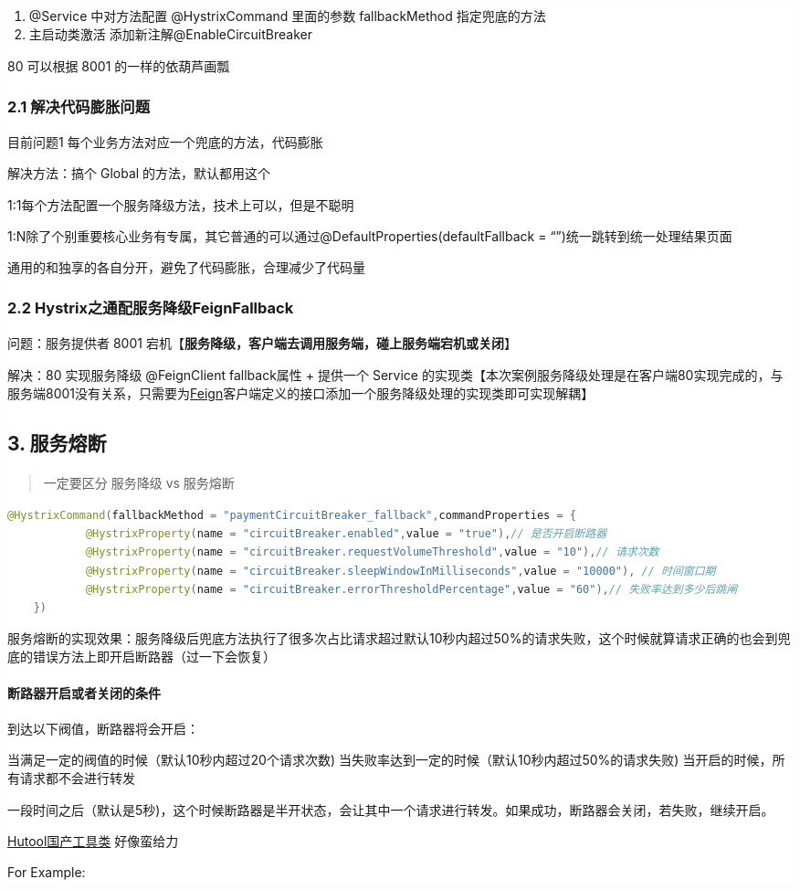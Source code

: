 1. @Service 中对方法配置 @HystrixCommand 里面的参数 fallbackMethod 指定兜底的方法
2. 主启动类激活  添加新注解@EnableCircuitBreaker

80 可以根据 8001 的一样的依葫芦画瓢



### 2.1 解决代码膨胀问题

目前问题1 每个业务方法对应一个兜底的方法，代码膨胀

解决方法：搞个 Global 的方法，默认都用这个

1:1每个方法配置一个服务降级方法，技术上可以，但是不聪明

1:N除了个别重要核心业务有专属，其它普通的可以通过@DefaultProperties(defaultFallback = “”)统一跳转到统一处理结果页面

通用的和独享的各自分开，避免了代码膨胀，合理减少了代码量



### 2.2 Hystrix之通配服务降级FeignFallback

问题：服务提供者 8001 宕机【**服务降级，客户端去调用服务端，碰上服务端宕机或关闭**】

解决：80 实现服务降级 @FeignClient fallback属性 + 提供一个 Service 的实现类【本次案例服务降级处理是在客户端80实现完成的，与服务端8001没有关系，只需要为[Feign](https://so.csdn.net/so/search?q=Feign&spm=1001.2101.3001.7020)客户端定义的接口添加一个服务降级处理的实现类即可实现解耦】



## 3. 服务熔断

> 一定要区分 服务降级 vs 服务熔断

```java
@HystrixCommand(fallbackMethod = "paymentCircuitBreaker_fallback",commandProperties = {
            @HystrixProperty(name = "circuitBreaker.enabled",value = "true"),// 是否开启断路器
            @HystrixProperty(name = "circuitBreaker.requestVolumeThreshold",value = "10"),// 请求次数
            @HystrixProperty(name = "circuitBreaker.sleepWindowInMilliseconds",value = "10000"), // 时间窗口期
            @HystrixProperty(name = "circuitBreaker.errorThresholdPercentage",value = "60"),// 失败率达到多少后跳闸
    })
```

服务熔断的实现效果：服务降级后兜底方法执行了很多次占比请求超过默认10秒内超过50%的请求失败，这个时候就算请求正确的也会到兜底的错误方法上即开启断路器（过一下会恢复） 

#### 断路器开启或者关闭的条件

到达以下阀值，断路器将会开启：

当满足一定的阀值的时候（默认10秒内超过20个请求次数)
当失败率达到一定的时候（默认10秒内超过50%的请求失败)
当开启的时候，所有请求都不会进行转发

一段时间之后（默认是5秒)，这个时候断路器是半开状态，会让其中一个请求进行转发。如果成功，断路器会关闭，若失败，继续开启。

[Hutool国产工具类](https://hutool.cn/) 好像蛮给力

For Example: 
